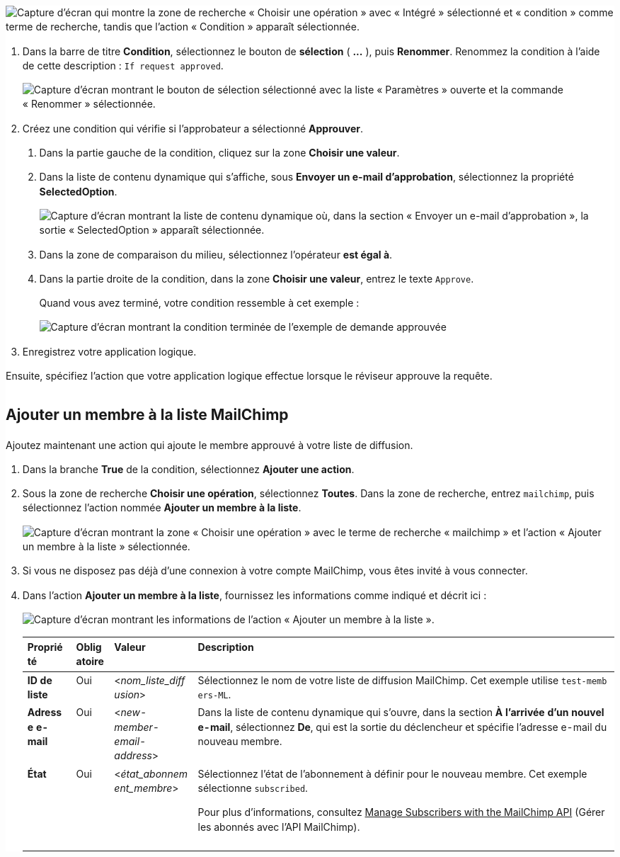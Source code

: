    ![Capture d’écran qui montre la zone de recherche « Choisir une opération » avec « Intégré » sélectionné et « condition » comme terme de recherche, tandis que l’action « Condition » apparaît sélectionnée.](./media/tutorial-process-mailing-list-subscriptions-workflow/select-condition-action.png)

1. Dans la barre de titre **Condition**, sélectionnez le bouton de **sélection** ( **...** ), puis **Renommer**. Renommez la condition à l’aide de cette description : `If request approved`.

   ![Capture d’écran montrant le bouton de sélection sélectionné avec la liste « Paramètres » ouverte et la commande « Renommer » sélectionnée.](./media/tutorial-process-mailing-list-subscriptions-workflow/rename-condition-description.png)

1. Créez une condition qui vérifie si l’approbateur a sélectionné **Approuver**.

   1. Dans la partie gauche de la condition, cliquez sur la zone **Choisir une valeur**.

   1. Dans la liste de contenu dynamique qui s’affiche, sous **Envoyer un e-mail d’approbation**, sélectionnez la propriété **SelectedOption**.

      ![Capture d’écran montrant la liste de contenu dynamique où, dans la section « Envoyer un e-mail d’approbation », la sortie « SelectedOption » apparaît sélectionnée.](./media/tutorial-process-mailing-list-subscriptions-workflow/build-condition-check-approval-response.png)

   1. Dans la zone de comparaison du milieu, sélectionnez l’opérateur **est égal à**.

   1. Dans la partie droite de la condition, dans la zone **Choisir une valeur**, entrez le texte `Approve`.

      Quand vous avez terminé, votre condition ressemble à cet exemple :

      ![Capture d’écran montrant la condition terminée de l’exemple de demande approuvée](./media/tutorial-process-mailing-list-subscriptions-workflow/build-condition-check-approval-response-2.png)

1. Enregistrez votre application logique.

Ensuite, spécifiez l’action que votre application logique effectue lorsque le réviseur approuve la requête. 

## <a name="add-member-to-mailchimp-list"></a>Ajouter un membre à la liste MailChimp

Ajoutez maintenant une action qui ajoute le membre approuvé à votre liste de diffusion.

1. Dans la branche **True** de la condition, sélectionnez **Ajouter une action**.

1. Sous la zone de recherche **Choisir une opération**, sélectionnez **Toutes**. Dans la zone de recherche, entrez `mailchimp`, puis sélectionnez l’action nommée **Ajouter un membre à la liste**.

   ![Capture d’écran montrant la zone « Choisir une opération » avec le terme de recherche « mailchimp » et l’action « Ajouter un membre à la liste » sélectionnée.](./media/tutorial-process-mailing-list-subscriptions-workflow/add-action-mailchimp-add-member.png)

1. Si vous ne disposez pas déjà d’une connexion à votre compte MailChimp, vous êtes invité à vous connecter.

1. Dans l’action **Ajouter un membre à la liste**, fournissez les informations comme indiqué et décrit ici :

   ![Capture d’écran montrant les informations de l’action « Ajouter un membre à la liste ».](./media/tutorial-process-mailing-list-subscriptions-workflow/add-action-mailchimp-add-member-settings.png)

   | Propriété | Obligatoire | Valeur | Description |
   |----------|----------|-------|-------------|
   | **ID de liste** | Oui | <*nom_liste_diffusion*> | Sélectionnez le nom de votre liste de diffusion MailChimp. Cet exemple utilise `test-members-ML`. |
   | **Adresse e-mail** | Oui | <*new-member-email-address*> | Dans la liste de contenu dynamique qui s’ouvre, dans la section **À l’arrivée d’un nouvel e-mail**, sélectionnez **De**, qui est la sortie du déclencheur et spécifie l’adresse e-mail du nouveau membre. |
   | **État** | Oui | <*état_abonnement_membre*> | Sélectionnez l’état de l’abonnement à définir pour le nouveau membre. Cet exemple sélectionne `subscribed`. <p>Pour plus d’informations, consultez [Manage Subscribers with the MailChimp API](https://developer.mailchimp.com/documentation/mailchimp/guides/manage-subscribers-with-the-mailchimp-api/) (Gérer les abonnés avec l’API MailChimp). |
   |||||
